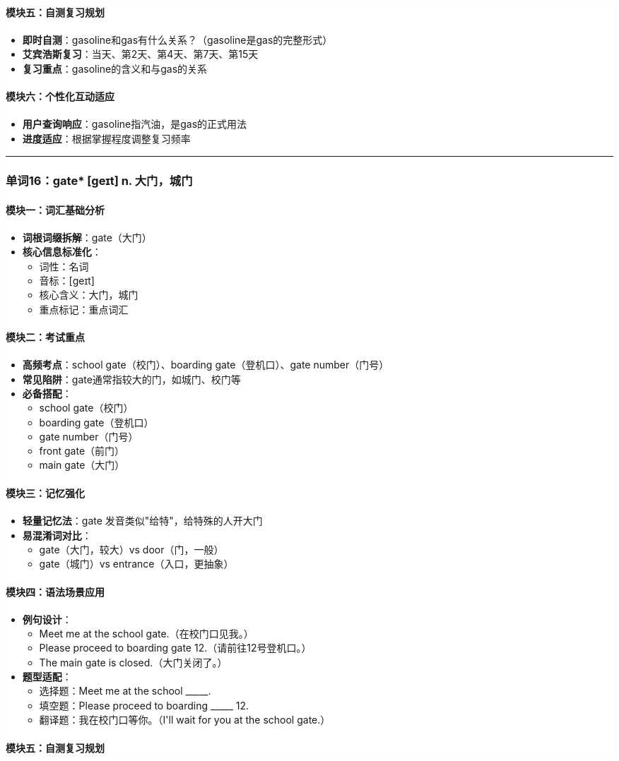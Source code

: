 #### 模块五：自测复习规划

- **即时自测**：gasoline和gas有什么关系？（gasoline是gas的完整形式）
- **艾宾浩斯复习**：当天、第2天、第4天、第7天、第15天
- **复习重点**：gasoline的含义和与gas的关系

#### 模块六：个性化互动适应

- **用户查询响应**：gasoline指汽油，是gas的正式用法
- **进度适应**：根据掌握程度调整复习频率

---

### 单词16：gate* [ɡeɪt] n. 大门，城门

#### 模块一：词汇基础分析

- **词根词缀拆解**：gate（大门）
- **核心信息标准化**：
  - 词性：名词
  - 音标：[ɡeɪt]
  - 核心含义：大门，城门
  - 重点标记：重点词汇

#### 模块二：考试重点

- **高频考点**：school gate（校门）、boarding gate（登机口）、gate number（门号）
- **常见陷阱**：gate通常指较大的门，如城门、校门等
- **必备搭配**：
  - school gate（校门）
  - boarding gate（登机口）
  - gate number（门号）
  - front gate（前门）
  - main gate（大门）

#### 模块三：记忆强化

- **轻量记忆法**：gate 发音类似"给特"，给特殊的人开大门
- **易混淆词对比**：
  - gate（大门，较大）vs door（门，一般）
  - gate（城门）vs entrance（入口，更抽象）

#### 模块四：语法场景应用

- **例句设计**：
  - Meet me at the school gate.（在校门口见我。）
  - Please proceed to boarding gate 12.（请前往12号登机口。）
  - The main gate is closed.（大门关闭了。）
- **题型适配**：
  - 选择题：Meet me at the school _____.
  - 填空题：Please proceed to boarding _____ 12.
  - 翻译题：我在校门口等你。（I'll wait for you at the school gate.）

#### 模块五：自测复习规划

